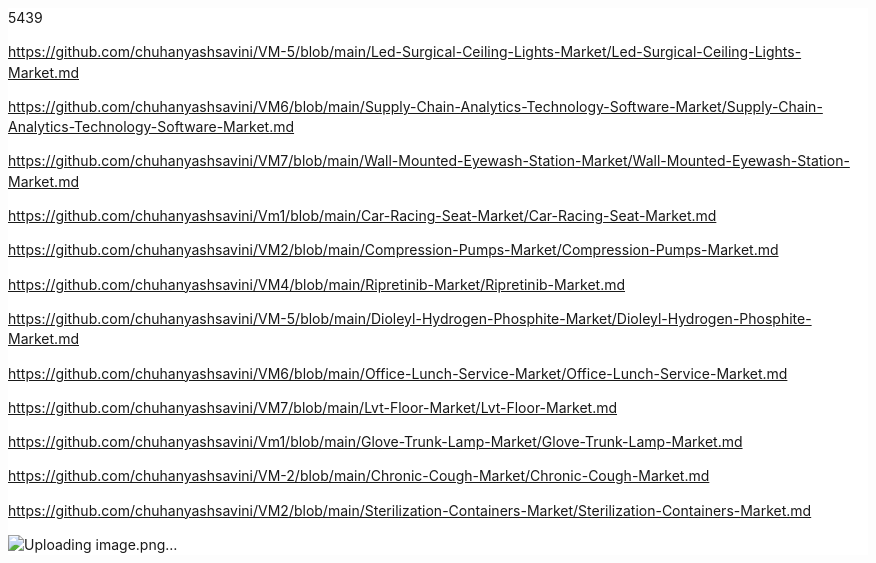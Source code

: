 5439</p><p><a href="https://github.com/chuhanyashsavini/VM-5/blob/main/Led-Surgical-Ceiling-Lights-Market/Led-Surgical-Ceiling-Lights-Market.md">https://github.com/chuhanyashsavini/VM-5/blob/main/Led-Surgical-Ceiling-Lights-Market/Led-Surgical-Ceiling-Lights-Market.md</a></p><p><a href="https://github.com/chuhanyashsavini/VM6/blob/main/Supply-Chain-Analytics-Technology-Software-Market/Supply-Chain-Analytics-Technology-Software-Market.md">https://github.com/chuhanyashsavini/VM6/blob/main/Supply-Chain-Analytics-Technology-Software-Market/Supply-Chain-Analytics-Technology-Software-Market.md</a></p><p><a href="https://github.com/chuhanyashsavini/VM7/blob/main/Wall-Mounted-Eyewash-Station-Market/Wall-Mounted-Eyewash-Station-Market.md">https://github.com/chuhanyashsavini/VM7/blob/main/Wall-Mounted-Eyewash-Station-Market/Wall-Mounted-Eyewash-Station-Market.md</a></p><p><a href="https://github.com/chuhanyashsavini/Vm1/blob/main/Car-Racing-Seat-Market/Car-Racing-Seat-Market.md">https://github.com/chuhanyashsavini/Vm1/blob/main/Car-Racing-Seat-Market/Car-Racing-Seat-Market.md</a></p><p><a href="https://github.com/chuhanyashsavini/VM2/blob/main/Compression-Pumps-Market/Compression-Pumps-Market.md">https://github.com/chuhanyashsavini/VM2/blob/main/Compression-Pumps-Market/Compression-Pumps-Market.md</a></p><p><a href="https://github.com/chuhanyashsavini/VM4/blob/main/Ripretinib-Market/Ripretinib-Market.md">https://github.com/chuhanyashsavini/VM4/blob/main/Ripretinib-Market/Ripretinib-Market.md</a></p><p><a href="https://github.com/chuhanyashsavini/VM-5/blob/main/Dioleyl-Hydrogen-Phosphite-Market/Dioleyl-Hydrogen-Phosphite-Market.md">https://github.com/chuhanyashsavini/VM-5/blob/main/Dioleyl-Hydrogen-Phosphite-Market/Dioleyl-Hydrogen-Phosphite-Market.md</a></p><p><a href="https://github.com/chuhanyashsavini/VM6/blob/main/Office-Lunch-Service-Market/Office-Lunch-Service-Market.md">https://github.com/chuhanyashsavini/VM6/blob/main/Office-Lunch-Service-Market/Office-Lunch-Service-Market.md</a></p><p><a href="https://github.com/chuhanyashsavini/VM7/blob/main/Lvt-Floor-Market/Lvt-Floor-Market.md">https://github.com/chuhanyashsavini/VM7/blob/main/Lvt-Floor-Market/Lvt-Floor-Market.md</a></p><p><a href="https://github.com/chuhanyashsavini/Vm1/blob/main/Glove-Trunk-Lamp-Market/Glove-Trunk-Lamp-Market.md">https://github.com/chuhanyashsavini/Vm1/blob/main/Glove-Trunk-Lamp-Market/Glove-Trunk-Lamp-Market.md</a></p><p><a href="https://github.com/chuhanyashsavini/VM-2/blob/main/Chronic-Cough-Market/Chronic-Cough-Market.md">https://github.com/chuhanyashsavini/VM-2/blob/main/Chronic-Cough-Market/Chronic-Cough-Market.md</a></p><p><a href="https://github.com/chuhanyashsavini/VM2/blob/main/Sterilization-Containers-Market/Sterilization-Containers-Market.md">https://github.com/chuhanyashsavini/VM2/blob/main/Sterilization-Containers-Market/Sterilization-Containers-Market.md</a></p>
![Uploading image.png…]()
